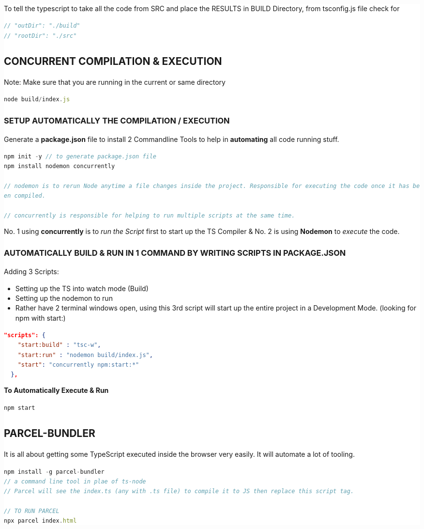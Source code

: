 To tell the typescript to take all the code from SRC and place the RESULTS in BUILD Directory, from tsconfig.js file check for
```js
// "outDir": "./build"
// "rootDir": "./src"
```
## CONCURRENT COMPILATION & EXECUTION
Note:  Make sure that you are running in the current or same directory
```js
node build/index.js
```
### SETUP AUTOMATICALLY THE COMPILATION / EXECUTION
Generate a **package.json** file to install 2 Commandline Tools to help in **automating** all code running stuff.
```js
npm init -y // to generate package.json file
npm install nodemon concurrently

// nodemon is to rerun Node anytime a file changes inside the project. Responsible for executing the code once it has been compiled.

// concurrently is responsible for helping to run multiple scripts at the same time.
```
No. 1 using **concurrently** is to *run the Script* first to start up the TS Compiler & No. 2 is using **Nodemon** to *execute* the code.

### AUTOMATICALLY BUILD & RUN IN 1 COMMAND BY WRITING SCRIPTS IN **PACKAGE.JSON**
Adding 3 Scripts:
- Setting up the TS into watch mode (Build)
- Setting up the nodemon to run
- Rather have 2 terminal windows open, using this 3rd script will start up the entire project in a Development Mode. (looking for npm with start:)
```json
"scripts": {
    "start:build" : "tsc-w",
    "start:run" : "nodemon build/index.js",
    "start": "concurrently npm:start:*"
  },
```
**To Automatically Execute & Run**
```js
npm start
```
## PARCEL-BUNDLER
It is all about getting some TypeScript executed inside the browser very easily.  It will automate a lot of tooling.
```js
npm install -g parcel-bundler
// a command line tool in plae of ts-node
// Parcel will see the index.ts (any with .ts file) to compile it to JS then replace this script tag.

// TO RUN PARCEL
npx parcel index.html
```
